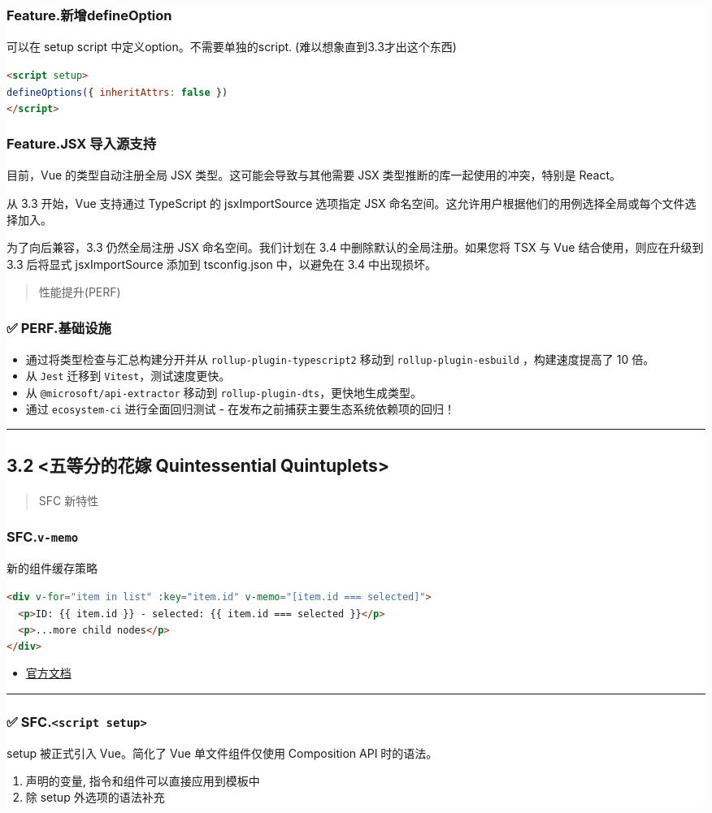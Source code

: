 
### Feature.新增defineOption

可以在 setup script 中定义option。不需要单独的script. (难以想象直到3.3才出这个东西)

``` html
<script setup>
defineOptions({ inheritAttrs: false })
</script>
```


### Feature.JSX 导入源支持

目前，Vue 的类型自动注册全局 JSX 类型。这可能会导致与其他需要 JSX 类型推断的库一起使用的冲突，特别是 React。

从 3.3 开始，Vue 支持通过 TypeScript 的 jsxImportSource 选项指定 JSX 命名空间。这允许用户根据他们的用例选择全局或每个文件选择加入。

为了向后兼容，3.3 仍然全局注册 JSX 命名空间。我们计划在 3.4 中删除默认的全局注册。如果您将 TSX 与 Vue 结合使用，则应在升级到 3.3 后将显式 jsxImportSource 添加到 tsconfig.json 中，以避免在 3.4 中出现损坏。


> 性能提升(PERF)

### ✅ PERF.基础设施

- 通过将类型检查与汇总构建分开并从 `rollup-plugin-typescript2` 移动到 `rollup-plugin-esbuild` ，构建速度提高了 10 倍。
- 从 `Jest` 迁移到 `Vitest`，测试速度更快。
- 从 `@microsoft/api-extractor` 移动到 `rollup-plugin-dts`，更快地生成类型。
- 通过 `ecosystem-ci` 进行全面回归测试 - 在发布之前捕获主要生态系统依赖项的回归！

---

## 3.2 <五等分的花嫁 Quintessential Quintuplets>

> SFC 新特性


### SFC.`v-memo`

新的组件缓存策略 

``` html
<div v-for="item in list" :key="item.id" v-memo="[item.id === selected]">
  <p>ID: {{ item.id }} - selected: {{ item.id === selected }}</p>
  <p>...more child nodes</p>
</div>
```

- [官方文档](https://cn.vuejs.org/api/built-in-directives.html#v-memo)

---

### ✅ SFC.`<script setup>`

setup 被正式引入 Vue。简化了 Vue 单文件组件仅使用 Composition API 时的语法。

1. 声明的变量, 指令和组件可以直接应用到模板中
2. 除 setup 外选项的语法补充
